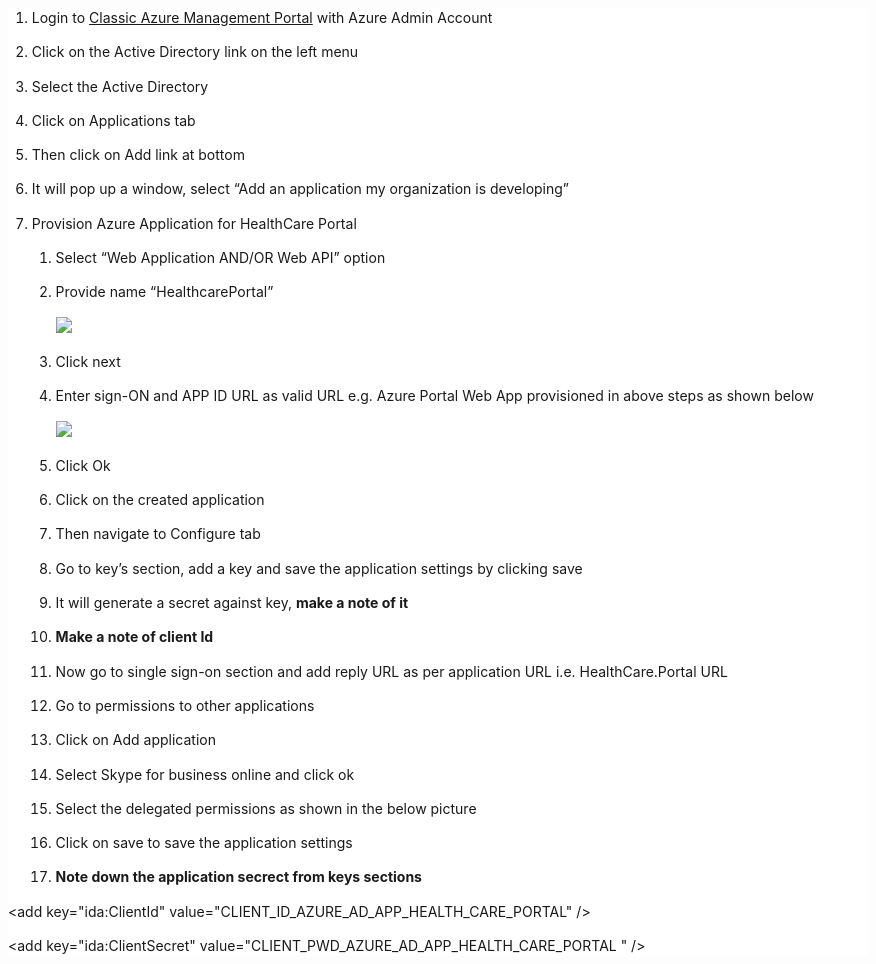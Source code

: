 1.  Login to [Classic Azure Management Portal](https://manage.windowsazure.com/)
    with Azure Admin Account

2.  Click on the Active Directory link on the left menu

3.  Select the Active Directory

4.  Click on Applications tab

5.  Then click on Add link at bottom

6.  It will pop up a window, select “Add an application my organization is
    developing”

7.  Provision Azure Application for HealthCare Portal

    1.  Select “Web Application AND/OR Web API” option

    2.  Provide name “HealthcarePortal”

        ![](media/064e4c65054950e276ee88198b565356.png)

    3.  Click next

    4.  Enter sign-ON and APP ID URL as valid URL e.g. Azure Portal Web App
        provisioned in above steps as shown below

        ![](media/57dfe5fa14d96f42c3ca93cf037bbe08.png)

    5.  Click Ok

    6.  Click on the created application

    7.  Then navigate to Configure tab

    8.  Go to key’s section, add a key and save the application settings by
        clicking save

    9.  It will generate a secret against key, **make a note of it**

    10. **Make a note of client Id**

    11. Now go to single sign-on section and add reply URL as per application
        URL i.e. HealthCare.Portal URL

    12. Go to permissions to other applications

    13. Click on Add application

    14. Select Skype for business online and click ok

    15. Select the delegated permissions as shown in the below picture

    16. Click on save to save the application settings

    17. **Note down the application secrect from keys sections**

\<add key="ida:ClientId"
value="CLIENT\_ID\_AZURE\_AD\_APP\_HEALTH\_CARE\_PORTAL" /\>

\<add key="ida:ClientSecret"
value="CLIENT\_PWD\_AZURE\_AD\_APP\_HEALTH\_CARE\_PORTAL " /\>
